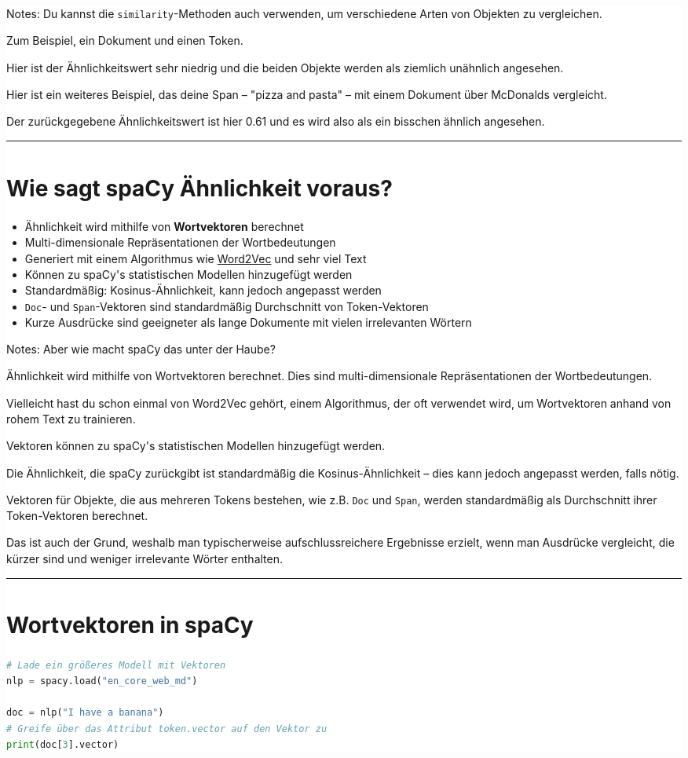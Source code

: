Notes: Du kannst die `similarity`-Methoden auch verwenden, um verschiedene Arten
von Objekten zu vergleichen.

Zum Beispiel, ein Dokument und einen Token.

Hier ist der Ähnlichkeitswert sehr niedrig und die beiden Objekte werden als
ziemlich unähnlich angesehen.

Hier ist ein weiteres Beispiel, das deine Span – "pizza and pasta" – mit einem
Dokument über McDonalds vergleicht.

Der zurückgegebene Ähnlichkeitswert ist hier 0.61 und es wird also als ein
bisschen ähnlich angesehen.

---

# Wie sagt spaCy Ähnlichkeit voraus?

- Ähnlichkeit wird mithilfe von **Wortvektoren** berechnet
- Multi-dimensionale Repräsentationen der Wortbedeutungen
- Generiert mit einem Algorithmus wie
  [Word2Vec](https://en.wikipedia.org/wiki/Word2vec) und sehr viel Text
- Können zu spaCy's statistischen Modellen hinzugefügt werden
- Standardmäßig: Kosinus-Ähnlichkeit, kann jedoch angepasst werden
- `Doc`- und `Span`-Vektoren sind standardmäßig Durchschnitt von Token-Vektoren
- Kurze Ausdrücke sind geeigneter als lange Dokumente mit vielen irrelevanten
  Wörtern

Notes: Aber wie macht spaCy das unter der Haube?

Ähnlichkeit wird mithilfe von Wortvektoren berechnet. Dies sind
multi-dimensionale Repräsentationen der Wortbedeutungen.

Vielleicht hast du schon einmal von Word2Vec gehört, einem Algorithmus, der oft
verwendet wird, um Wortvektoren anhand von rohem Text zu trainieren.

Vektoren können zu spaCy's statistischen Modellen hinzugefügt werden.

Die Ähnlichkeit, die spaCy zurückgibt ist standardmäßig die Kosinus-Ähnlichkeit
– dies kann jedoch angepasst werden, falls nötig.

Vektoren für Objekte, die aus mehreren Tokens bestehen, wie z.B. `Doc` und
`Span`, werden standardmäßig als Durchschnitt ihrer Token-Vektoren berechnet.

Das ist auch der Grund, weshalb man typischerweise aufschlussreichere Ergebnisse
erzielt, wenn man Ausdrücke vergleicht, die kürzer sind und weniger irrelevante
Wörter enthalten.

---

# Wortvektoren in spaCy

```python
# Lade ein größeres Modell mit Vektoren
nlp = spacy.load("en_core_web_md")

doc = nlp("I have a banana")
# Greife über das Attribut token.vector auf den Vektor zu
print(doc[3].vector)
```
